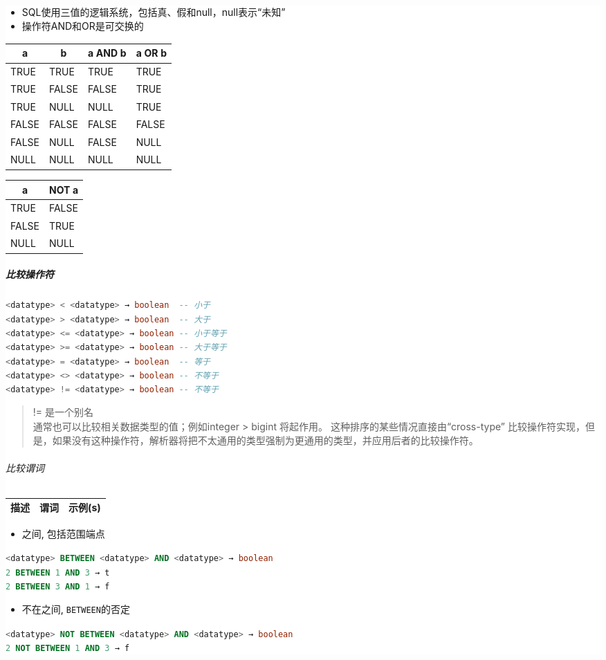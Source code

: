 - SQL使用三值的逻辑系统，包括真、假和null，null表示“未知”
- 操作符AND和OR是可交换的

| a | b | a AND b | a OR b |
|---|---|---|---|
| TRUE | TRUE | TRUE | TRUE |
| TRUE | FALSE | FALSE | TRUE |
| TRUE | NULL | NULL | TRUE|
| FALSE | FALSE | FALSE | FALSE |
| FALSE | NULL | FALSE | NULL |
| NULL | NULL | NULL | NULL |

| a | NOT a |
|---|---|
| TRUE | FALSE |
| FALSE | TRUE |
| NULL | NULL |

##### 比较操作符

```sql
<datatype> < <datatype> → boolean  -- 小于
<datatype> > <datatype> → boolean  -- 大于
<datatype> <= <datatype> → boolean -- 小于等于
<datatype> >= <datatype> → boolean -- 大于等于
<datatype> = <datatype> → boolean  -- 等于
<datatype> <> <datatype> → boolean -- 不等于
<datatype> != <datatype> → boolean -- 不等于
```

> != 是一个别名  
> 通常也可以比较相关数据类型的值；例如integer > bigint 将起作用。 这种排序的某些情况直接由“cross-type” 比较操作符实现，但是，如果没有这种操作符，解析器将把不太通用的类型强制为更通用的类型，并应用后者的比较操作符。

###### 比较谓词

| 描述 | 谓词 | 示例(s) |
|---|---|---|

- 之间, 包括范围端点

```sql
<datatype> BETWEEN <datatype> AND <datatype> → boolean
2 BETWEEN 1 AND 3 → t
2 BETWEEN 3 AND 1 → f
```

- 不在之间, `BETWEEN`的否定

```sql
<datatype> NOT BETWEEN <datatype> AND <datatype> → boolean
2 NOT BETWEEN 1 AND 3 → f
```
